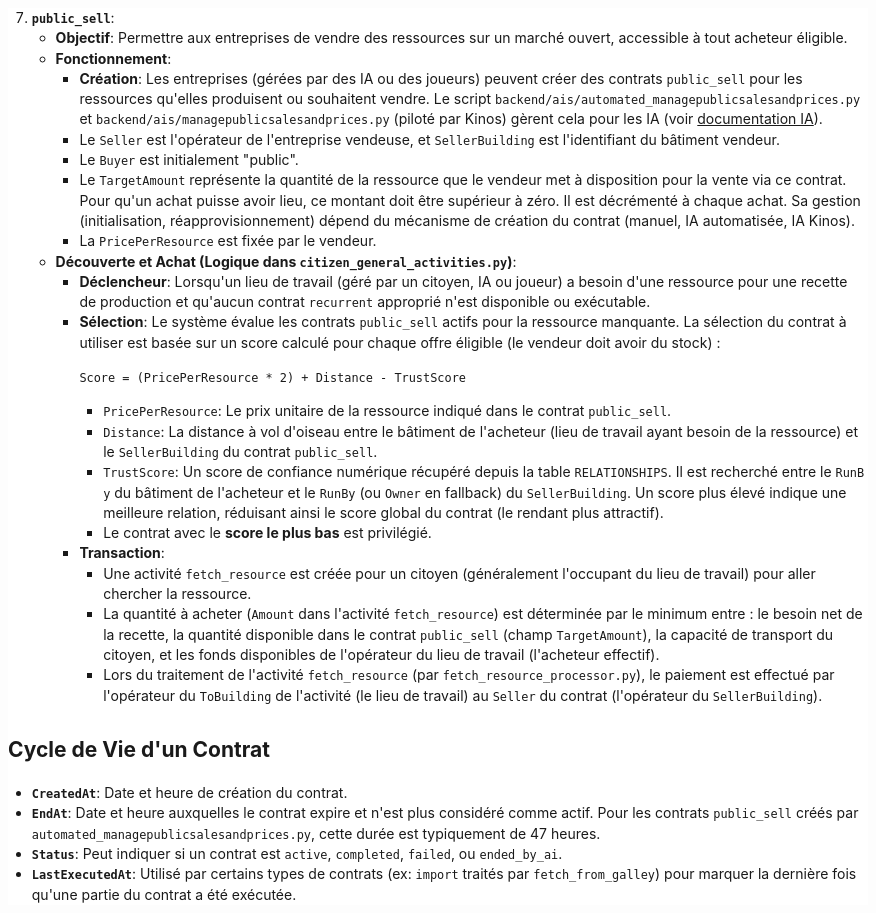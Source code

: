 7.  **`public_sell`**:
    *   **Objectif**: Permettre aux entreprises de vendre des ressources sur un marché ouvert, accessible à tout acheteur éligible.
    *   **Fonctionnement**:
        *   **Création**: Les entreprises (gérées par des IA ou des joueurs) peuvent créer des contrats `public_sell` pour les ressources qu'elles produisent ou souhaitent vendre. Le script `backend/ais/automated_managepublicsalesandprices.py` et `backend/ais/managepublicsalesandprices.py` (piloté par Kinos) gèrent cela pour les IA (voir [documentation IA](ais.md)).
        *   Le `Seller` est l'opérateur de l'entreprise vendeuse, et `SellerBuilding` est l'identifiant du bâtiment vendeur.
        *   Le `Buyer` est initialement "public".
        *   Le `TargetAmount` représente la quantité de la ressource que le vendeur met à disposition pour la vente via ce contrat. Pour qu'un achat puisse avoir lieu, ce montant doit être supérieur à zéro. Il est décrémenté à chaque achat. Sa gestion (initialisation, réapprovisionnement) dépend du mécanisme de création du contrat (manuel, IA automatisée, IA Kinos).
        *   La `PricePerResource` est fixée par le vendeur.
    *   **Découverte et Achat (Logique dans `citizen_general_activities.py`)**:
        *   **Déclencheur**: Lorsqu'un lieu de travail (géré par un citoyen, IA ou joueur) a besoin d'une ressource pour une recette de production et qu'aucun contrat `recurrent` approprié n'est disponible ou exécutable.
        *   **Sélection**: Le système évalue les contrats `public_sell` actifs pour la ressource manquante. La sélection du contrat à utiliser est basée sur un score calculé pour chaque offre éligible (le vendeur doit avoir du stock) :
            ```
            Score = (PricePerResource * 2) + Distance - TrustScore
            ```
            *   `PricePerResource`: Le prix unitaire de la ressource indiqué dans le contrat `public_sell`.
            *   `Distance`: La distance à vol d'oiseau entre le bâtiment de l'acheteur (lieu de travail ayant besoin de la ressource) et le `SellerBuilding` du contrat `public_sell`.
            *   `TrustScore`: Un score de confiance numérique récupéré depuis la table `RELATIONSHIPS`. Il est recherché entre le `RunBy` du bâtiment de l'acheteur et le `RunBy` (ou `Owner` en fallback) du `SellerBuilding`. Un score plus élevé indique une meilleure relation, réduisant ainsi le score global du contrat (le rendant plus attractif).
            *   Le contrat avec le **score le plus bas** est privilégié.
        *   **Transaction**:
            *   Une activité `fetch_resource` est créée pour un citoyen (généralement l'occupant du lieu de travail) pour aller chercher la ressource.
            *   La quantité à acheter (`Amount` dans l'activité `fetch_resource`) est déterminée par le minimum entre : le besoin net de la recette, la quantité disponible dans le contrat `public_sell` (champ `TargetAmount`), la capacité de transport du citoyen, et les fonds disponibles de l'opérateur du lieu de travail (l'acheteur effectif).
            *   Lors du traitement de l'activité `fetch_resource` (par `fetch_resource_processor.py`), le paiement est effectué par l'opérateur du `ToBuilding` de l'activité (le lieu de travail) au `Seller` du contrat (l'opérateur du `SellerBuilding`).

## Cycle de Vie d'un Contrat

-   **`CreatedAt`**: Date et heure de création du contrat.
-   **`EndAt`**: Date et heure auxquelles le contrat expire et n'est plus considéré comme actif. Pour les contrats `public_sell` créés par `automated_managepublicsalesandprices.py`, cette durée est typiquement de 47 heures.
-   **`Status`**: Peut indiquer si un contrat est `active`, `completed`, `failed`, ou `ended_by_ai`.
-   **`LastExecutedAt`**: Utilisé par certains types de contrats (ex: `import` traités par `fetch_from_galley`) pour marquer la dernière fois qu'une partie du contrat a été exécutée.
